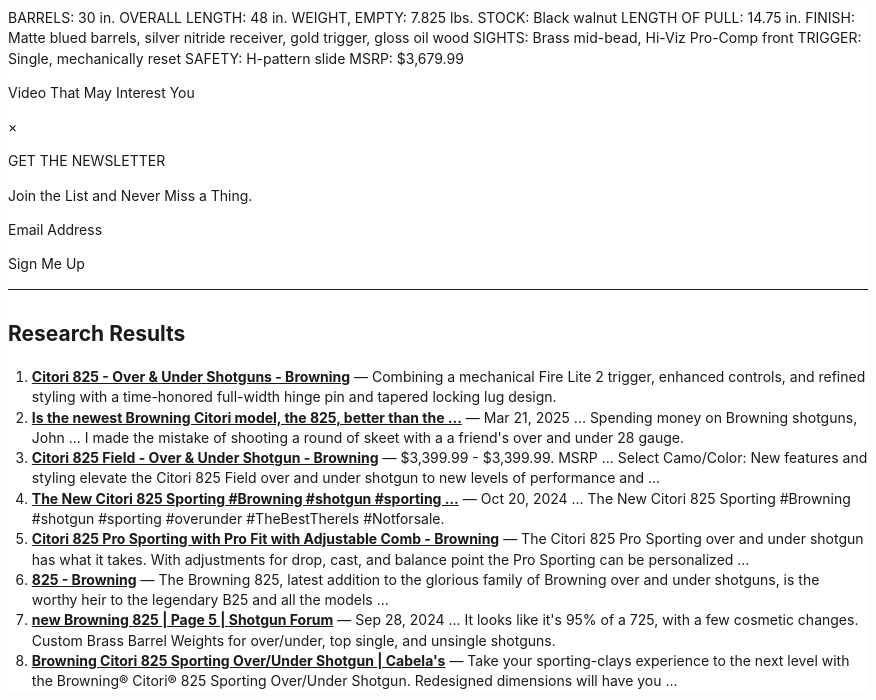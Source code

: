 BARRELS:
 30 in.
OVERALL LENGTH:
 48 in.
WEIGHT, EMPTY:
 7.825 lbs.
STOCK:
 Black walnut
LENGTH OF PULL:
 14.75 in.
FINISH:
 Matte blued barrels, silver nitride receiver, gold trigger, gloss oil wood
SIGHTS:
 Brass mid-bead, Hi-Viz Pro-Comp front
TRIGGER:
 Single, mechanically reset
SAFETY:
 H-pattern slide
MSRP:
 $3,679.99

Video That May Interest You

×

GET THE NEWSLETTER

 Join the List and Never Miss a Thing.

Email Address

Sign Me Up

---

## Research Results

1. **[Citori 825 - Over & Under Shotguns - Browning](https://www.browning.com/products/firearms/shotguns/citori-825.html)** — Combining a mechanical Fire Lite 2 trigger, enhanced controls, and refined styling with a time-honored full-width hinge pin and tapered locking lug design.
2. **[Is the newest Browning Citori model, the 825, better than the ...](https://www.facebook.com/groups/50114204189/posts/10162244083194190/)** — Mar 21, 2025 ... Spending money on Browning shotguns, John ... I made the mistake of shooting a round of skeet with a a friend's over and under 28 gauge.
3. **[Citori 825 Field - Over & Under Shotgun - Browning](https://www.browning.com/products/firearms/shotguns/citori-825/citori-825-field.html)** — $3,399.99 - $3,399.99. MSRP ... Select Camo/Color: New features and styling elevate the Citori 825 Field over and under shotgun to new levels of performance and ...
4. **[The New Citori 825 Sporting #Browning #shotgun #sporting ...](https://www.facebook.com/browningoutdoors/posts/the-new-citori-825-sportingbrowning-shotgun-sporting-overunder-thebestthereis-no/934115925430602/)** — Oct 20, 2024 ... The New Citori 825 Sporting #Browning #shotgun #sporting #overunder #TheBestThereIs #Notforsale.
5. **[Citori 825 Pro Sporting with Pro Fit with Adjustable Comb - Browning](https://www.browning.com/products/firearms/shotguns/citori-825/citori-825-pro-sporting-pro-fit-adjustable-comb.html)** — The Citori 825 Pro Sporting over and under shotgun has what it takes. With adjustments for drop, cast, and balance point the Pro Sporting can be personalized ...
6. **[825 - Browning](https://browning.eu/shotguns/825.html)** — The Browning 825, latest addition to the glorious family of Browning over and under shotguns, is the worthy heir to the legendary B25 and all the models ...
7. **[new Browning 825 | Page 5 | Shotgun Forum](https://www.shotgunworld.com/threads/new-browning-825.574678/page-5)** — Sep 28, 2024 ... It looks like it's 95% of a 725, with a few cosmetic changes. Custom Brass Barrel Weights for over/under, top single, and unsingle shotguns.
8. **[Browning Citori 825 Sporting Over/Under Shotgun | Cabela's](https://www.cabelas.com/p/browning-citori-825-sporting-over-under-shotgun)** — Take your sporting-clays experience to the next level with the Browning® Citori® 825 Sporting Over/Under Shotgun. Redesigned dimensions will have you ...